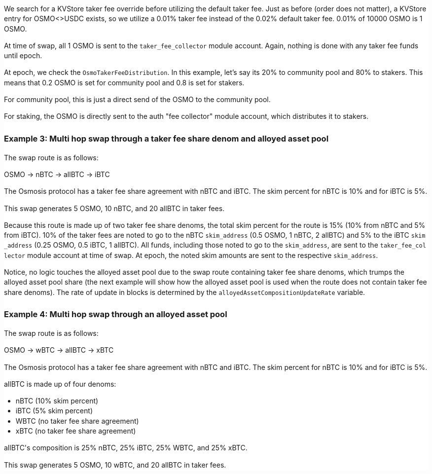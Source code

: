 We search for a KVStore taker fee override before utilizing the default taker fee. Just as before (order does not matter), a KVStore entry for OSMO<>USDC exists, so we utilize a 0.01% taker fee instead of the 0.02% default taker fee. 0.01% of 10000 OSMO is 1 OSMO.

At time of swap, all 1 OSMO is sent to the `taker_fee_collector` module account. Again, nothing is done with any taker fee funds until epoch.

At epoch, we check the `OsmoTakerFeeDistribution`. In this example, let’s say its 20% to community pool and 80% to stakers. This means that 0.2 OSMO is set for community pool and 0.8 is set for stakers.

For community pool, this is just a direct send of the OSMO to the community pool.

For staking, the OSMO is directly sent to the auth "fee collector" module account, which distributes it to stakers.

### Example 3: Multi hop swap through a taker fee share denom and alloyed asset pool

The swap route is as follows:

OSMO -> nBTC -> allBTC -> iBTC

The Osmosis protocol has a taker fee share agreement with nBTC and iBTC. The skim percent for nBTC is 10% and for iBTC is 5%.

This swap generates 5 OSMO, 10 nBTC, and 20 allBTC in taker fees.

Because this route is made up of two taker fee share denoms, the total skim percent for the route is 15% (10% from nBTC and 5% from iBTC). 10% of the taker fees are noted to go to the nBTC `skim_address` (0.5 OSMO, 1 nBTC, 2 allBTC) and 5% to the iBTC `skim_address` (0.25 OSMO, 0.5 iBTC, 1 allBTC). All funds, including those noted to go to the `skim_address`, are sent to the `taker_fee_collector` module account at time of swap. At epoch, the noted skim amounts are sent to the respective `skim_address`.

Notice, no logic touches the alloyed asset pool due to the swap route containing taker fee share denoms, which trumps the alloyed asset pool share (the next example will show how the alloyed asset pool is used when the route does not contain taker fee share denoms). The rate of update in blocks is determined by the `alloyedAssetCompositionUpdateRate` variable.

### Example 4: Multi hop swap through an alloyed asset pool

The swap route is as follows:

OSMO -> wBTC -> allBTC -> xBTC

The Osmosis protocol has a taker fee share agreement with nBTC and iBTC. The skim percent for nBTC is 10% and for iBTC is 5%.

allBTC is made up of four denoms:
- nBTC (10% skim percent)
- iBTC (5% skim percent)
- WBTC (no taker fee share agreement)
- xBTC (no taker fee share agreement)

allBTC's composition is 25% nBTC, 25% iBTC, 25% WBTC, and 25% xBTC.

This swap generates 5 OSMO, 10 wBTC, and 20 allBTC in taker fees.
